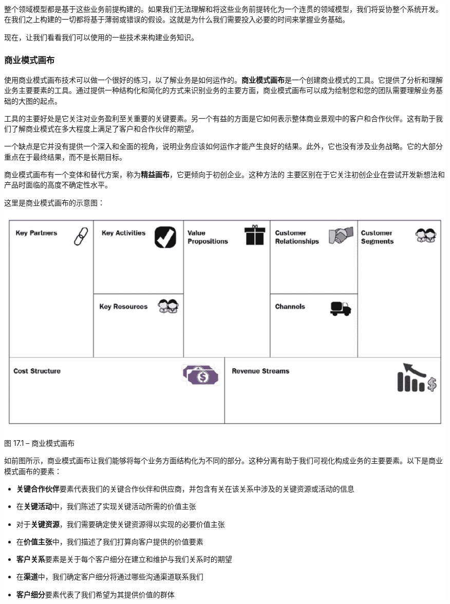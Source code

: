 整个领域模型都是基于这些业务前提构建的。如果我们无法理解和将这些业务前提转化为一个连贯的领域模型，我们将妥协整个系统开发。在我们之上构建的一切都将基于薄弱或错误的假设。这就是为什么我们需要投入必要的时间来掌握业务基础。

现在，让我们看看我们可以使用的一些技术来构建业务知识。

### 商业模式画布

使用商业模式画布技术可以做一个很好的练习，以了解业务是如何运作的。**商业模式画布**是一个创建商业模式的工具。它提供了分析和理解业务主要要素的工具。通过提供一种结构化和简化的方式来识别业务的主要方面，商业模式画布可以成为绘制您和您的团队需要理解业务基础的大图的起点。

工具的主要好处是它关注对业务盈利至关重要的关键要素。另一个有益的方面是它如何表示整体商业景观中的客户和合作伙伴。这有助于我们了解商业模式在多大程度上满足了客户和合作伙伴的期望。

一个缺点是它并没有提供一个深入和全面的视角，说明业务应该如何运作才能产生良好的结果。此外，它也没有涉及业务战略。它的大部分重点在于最终结果，而不是长期目标。

商业模式画布有一个变体和替代方案，称为**精益画布**，它更倾向于初创企业。这种方法的 主要区别在于它关注初创企业在尝试开发新想法和产品时面临的高度不确定性水平。

这里是商业模式画布的示意图：

![图 17.1 – 商业模式画布](img/B19777_17_01.jpg)

图 17.1 – 商业模式画布

如前图所示，商业模式画布让我们能够将每个业务方面结构化为不同的部分。这种分离有助于我们可视化构成业务的主要要素。以下是商业模式画布的要素：

+   **关键合作伙伴**要素代表我们的关键合作伙伴和供应商，并包含有关在该关系中涉及的关键资源或活动的信息

+   在**关键活动**中，我们陈述了实现关键活动所需的价值主张

+   对于**关键资源**，我们需要确定使关键资源得以实现的必要价值主张

+   在**价值主张**中，我们描述了我们打算向客户提供的价值要素

+   **客户关系**要素是关于每个客户细分在建立和维护与我们关系时的期望

+   在**渠道**中，我们确定客户细分将通过哪些沟通渠道联系我们

+   **客户细分**要素代表了我们希望为其提供价值的群体
